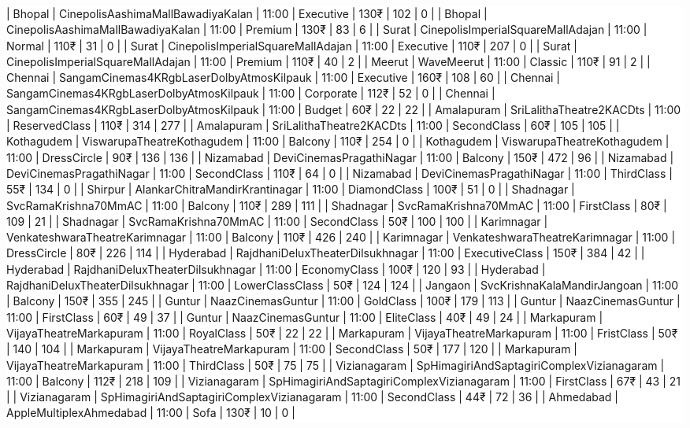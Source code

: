 | Bhopal                 | CinepolisAashimaMallBawadiyaKalan                    | 11:00 | Executive               |   130₹ |      102 |      0 |
| Bhopal                 | CinepolisAashimaMallBawadiyaKalan                    | 11:00 | Premium                 |   130₹ |       83 |      6 |
| Surat                  | CinepolisImperialSquareMallAdajan                    | 11:00 | Normal                  |   110₹ |       31 |      0 |
| Surat                  | CinepolisImperialSquareMallAdajan                    | 11:00 | Executive               |   110₹ |      207 |      0 |
| Surat                  | CinepolisImperialSquareMallAdajan                    | 11:00 | Premium                 |   110₹ |       40 |      2 |
| Meerut                 | WaveMeerut                                           | 11:00 | Classic                 |   110₹ |       91 |      2 |
| Chennai                | SangamCinemas4KRgbLaserDolbyAtmosKilpauk             | 11:00 | Executive               |   160₹ |      108 |     60 |
| Chennai                | SangamCinemas4KRgbLaserDolbyAtmosKilpauk             | 11:00 | Corporate               |   112₹ |       52 |      0 |
| Chennai                | SangamCinemas4KRgbLaserDolbyAtmosKilpauk             | 11:00 | Budget                  |    60₹ |       22 |     22 |
| Amalapuram             | SriLalithaTheatre2KACDts                             | 11:00 | ReservedClass           |   110₹ |      314 |    277 |
| Amalapuram             | SriLalithaTheatre2KACDts                             | 11:00 | SecondClass             |    60₹ |      105 |    105 |
| Kothagudem             | ViswarupaTheatreKothagudem                           | 11:00 | Balcony                 |   110₹ |      254 |      0 |
| Kothagudem             | ViswarupaTheatreKothagudem                           | 11:00 | DressCircle             |    90₹ |      136 |    136 |
| Nizamabad              | DeviCinemasPragathiNagar                             | 11:00 | Balcony                 |   150₹ |      472 |     96 |
| Nizamabad              | DeviCinemasPragathiNagar                             | 11:00 | SecondClass             |   110₹ |       64 |      0 |
| Nizamabad              | DeviCinemasPragathiNagar                             | 11:00 | ThirdClass              |    55₹ |      134 |      0 |
| Shirpur                | AlankarChitraMandirKrantinagar                       | 11:00 | DiamondClass            |   100₹ |       51 |      0 |
| Shadnagar              | SvcRamaKrishna70MmAC                                 | 11:00 | Balcony                 |   110₹ |      289 |    111 |
| Shadnagar              | SvcRamaKrishna70MmAC                                 | 11:00 | FirstClass              |    80₹ |      109 |     21 |
| Shadnagar              | SvcRamaKrishna70MmAC                                 | 11:00 | SecondClass             |    50₹ |      100 |    100 |
| Karimnagar             | VenkateshwaraTheatreKarimnagar                       | 11:00 | Balcony                 |   110₹ |      426 |    240 |
| Karimnagar             | VenkateshwaraTheatreKarimnagar                       | 11:00 | DressCircle             |    80₹ |      226 |    114 |
| Hyderabad              | RajdhaniDeluxTheaterDilsukhnagar                     | 11:00 | ExecutiveClass          |   150₹ |      384 |     42 |
| Hyderabad              | RajdhaniDeluxTheaterDilsukhnagar                     | 11:00 | EconomyClass            |   100₹ |      120 |     93 |
| Hyderabad              | RajdhaniDeluxTheaterDilsukhnagar                     | 11:00 | LowerClassClass         |    50₹ |      124 |    124 |
| Jangaon                | SvcKrishnaKalaMandirJangoan                          | 11:00 | Balcony                 |   150₹ |      355 |    245 |
| Guntur                 | NaazCinemasGuntur                                    | 11:00 | GoldClass               |   100₹ |      179 |    113 |
| Guntur                 | NaazCinemasGuntur                                    | 11:00 | FirstClass              |    60₹ |       49 |     37 |
| Guntur                 | NaazCinemasGuntur                                    | 11:00 | EliteClass              |    40₹ |       49 |     24 |
| Markapuram             | VijayaTheatreMarkapuram                              | 11:00 | RoyalClass              |    50₹ |       22 |     22 |
| Markapuram             | VijayaTheatreMarkapuram                              | 11:00 | FristClass              |    50₹ |      140 |    104 |
| Markapuram             | VijayaTheatreMarkapuram                              | 11:00 | SecondClass             |    50₹ |      177 |    120 |
| Markapuram             | VijayaTheatreMarkapuram                              | 11:00 | ThirdClass              |    50₹ |       75 |     75 |
| Vizianagaram           | SpHimagiriAndSaptagiriComplexVizianagaram            | 11:00 | Balcony                 |   112₹ |      218 |    109 |
| Vizianagaram           | SpHimagiriAndSaptagiriComplexVizianagaram            | 11:00 | FirstClass              |    67₹ |       43 |     21 |
| Vizianagaram           | SpHimagiriAndSaptagiriComplexVizianagaram            | 11:00 | SecondClass             |    44₹ |       72 |     36 |
| Ahmedabad              | AppleMultiplexAhmedabad                              | 11:00 | Sofa                    |   130₹ |       10 |      0 |